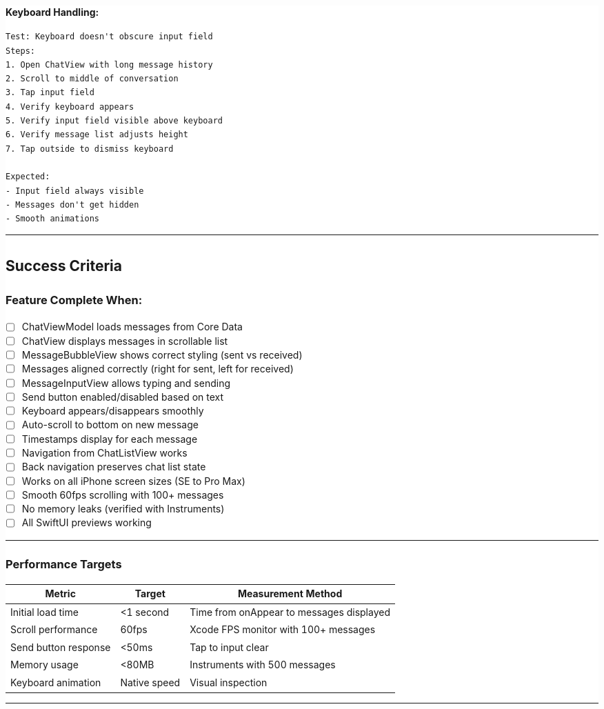 **Keyboard Handling:**
```
Test: Keyboard doesn't obscure input field
Steps:
1. Open ChatView with long message history
2. Scroll to middle of conversation
3. Tap input field
4. Verify keyboard appears
5. Verify input field visible above keyboard
6. Verify message list adjusts height
7. Tap outside to dismiss keyboard

Expected:
- Input field always visible
- Messages don't get hidden
- Smooth animations
```

---

## Success Criteria

### Feature Complete When:

- [ ] ChatViewModel loads messages from Core Data
- [ ] ChatView displays messages in scrollable list
- [ ] MessageBubbleView shows correct styling (sent vs received)
- [ ] Messages aligned correctly (right for sent, left for received)
- [ ] MessageInputView allows typing and sending
- [ ] Send button enabled/disabled based on text
- [ ] Keyboard appears/disappears smoothly
- [ ] Auto-scroll to bottom on new message
- [ ] Timestamps display for each message
- [ ] Navigation from ChatListView works
- [ ] Back navigation preserves chat list state
- [ ] Works on all iPhone screen sizes (SE to Pro Max)
- [ ] Smooth 60fps scrolling with 100+ messages
- [ ] No memory leaks (verified with Instruments)
- [ ] All SwiftUI previews working

---

### Performance Targets

| Metric | Target | Measurement Method |
|--------|--------|-------------------|
| Initial load time | <1 second | Time from onAppear to messages displayed |
| Scroll performance | 60fps | Xcode FPS monitor with 100+ messages |
| Send button response | <50ms | Tap to input clear |
| Memory usage | <80MB | Instruments with 500 messages |
| Keyboard animation | Native speed | Visual inspection |

---